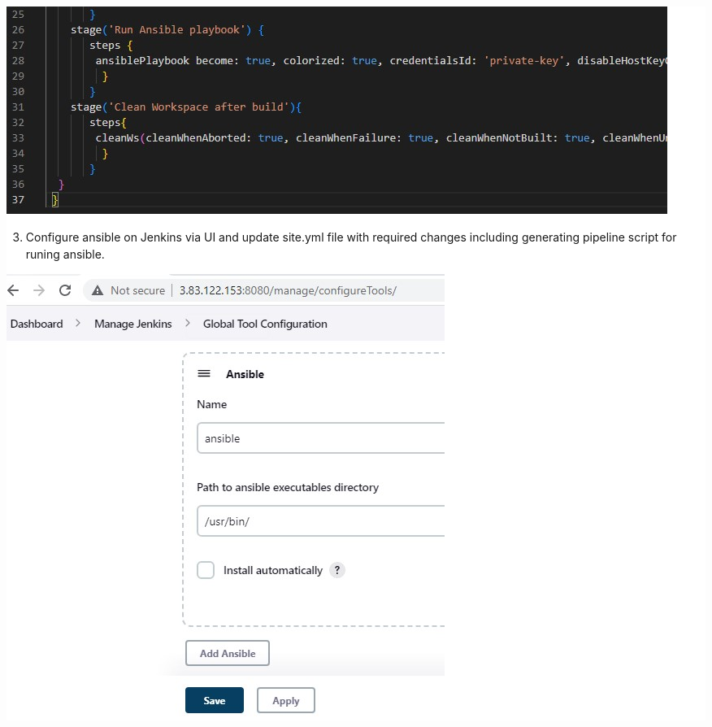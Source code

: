 ![update jenkinsfile](./images/update-jenkinsfile2.jpg)


3. Configure ansible on Jenkins via UI and update site.yml file with required changes including generating pipeline script for runing ansible.

![Configure ansible on Jenkins](./images/ansible-config-jenkins.jpg)